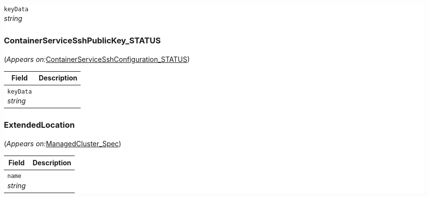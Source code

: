 <tr>
<td>
<code>keyData</code><br/>
<em>
string
</em>
</td>
<td>
</td>
</tr>
</tbody>
</table>
<h3 id="containerservice.azure.com/v1api20210501.ContainerServiceSshPublicKey_STATUS">ContainerServiceSshPublicKey_STATUS
</h3>
<p>
(<em>Appears on:</em><a href="#containerservice.azure.com/v1api20210501.ContainerServiceSshConfiguration_STATUS">ContainerServiceSshConfiguration_STATUS</a>)
</p>
<div>
</div>
<table>
<thead>
<tr>
<th>Field</th>
<th>Description</th>
</tr>
</thead>
<tbody>
<tr>
<td>
<code>keyData</code><br/>
<em>
string
</em>
</td>
<td>
</td>
</tr>
</tbody>
</table>
<h3 id="containerservice.azure.com/v1api20210501.ExtendedLocation">ExtendedLocation
</h3>
<p>
(<em>Appears on:</em><a href="#containerservice.azure.com/v1api20210501.ManagedCluster_Spec">ManagedCluster_Spec</a>)
</p>
<div>
</div>
<table>
<thead>
<tr>
<th>Field</th>
<th>Description</th>
</tr>
</thead>
<tbody>
<tr>
<td>
<code>name</code><br/>
<em>
string
</em>
</td>